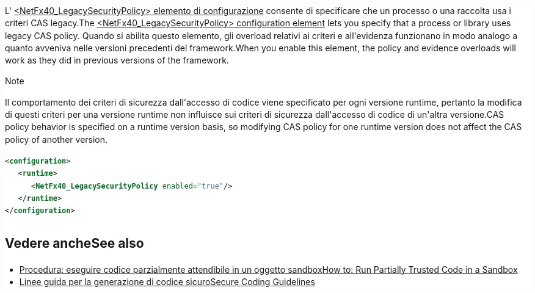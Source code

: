 <span data-ttu-id="bd4f4-147">L' [ \<NetFx40_LegacySecurityPolicy> elemento di configurazione](../configure-apps/file-schema/runtime/netfx40-legacysecuritypolicy-element.md) consente di specificare che un processo o una raccolta usa i criteri CAS legacy.</span><span class="sxs-lookup"><span data-stu-id="bd4f4-147">The [\<NetFx40_LegacySecurityPolicy> configuration element](../configure-apps/file-schema/runtime/netfx40-legacysecuritypolicy-element.md) lets you specify that a process or library uses legacy CAS policy.</span></span> <span data-ttu-id="bd4f4-148">Quando si abilita questo elemento, gli overload relativi ai criteri e all'evidenza funzionano in modo analogo a quanto avveniva nelle versioni precedenti del framework.</span><span class="sxs-lookup"><span data-stu-id="bd4f4-148">When you enable this element, the policy and evidence overloads will work as they did in previous versions of the framework.</span></span>

> [!NOTE]
> <span data-ttu-id="bd4f4-149">Il comportamento dei criteri di sicurezza dall'accesso di codice viene specificato per ogni versione runtime, pertanto la modifica di questi criteri per una versione runtime non influisce sui criteri di sicurezza dall'accesso di codice di un'altra versione.</span><span class="sxs-lookup"><span data-stu-id="bd4f4-149">CAS policy behavior is specified on a runtime version basis, so modifying CAS policy for one runtime version does not affect the CAS policy of another version.</span></span>

```xml
<configuration>
   <runtime>
      <NetFx40_LegacySecurityPolicy enabled="true"/>
   </runtime>
</configuration>
```

## <a name="see-also"></a><span data-ttu-id="bd4f4-150">Vedere anche</span><span class="sxs-lookup"><span data-stu-id="bd4f4-150">See also</span></span>

- [<span data-ttu-id="bd4f4-151">Procedura: eseguire codice parzialmente attendibile in un oggetto sandbox</span><span class="sxs-lookup"><span data-stu-id="bd4f4-151">How to: Run Partially Trusted Code in a Sandbox</span></span>](how-to-run-partially-trusted-code-in-a-sandbox.md)
- [<span data-ttu-id="bd4f4-152">Linee guida per la generazione di codice sicuro</span><span class="sxs-lookup"><span data-stu-id="bd4f4-152">Secure Coding Guidelines</span></span>](../../standard/security/secure-coding-guidelines.md)
